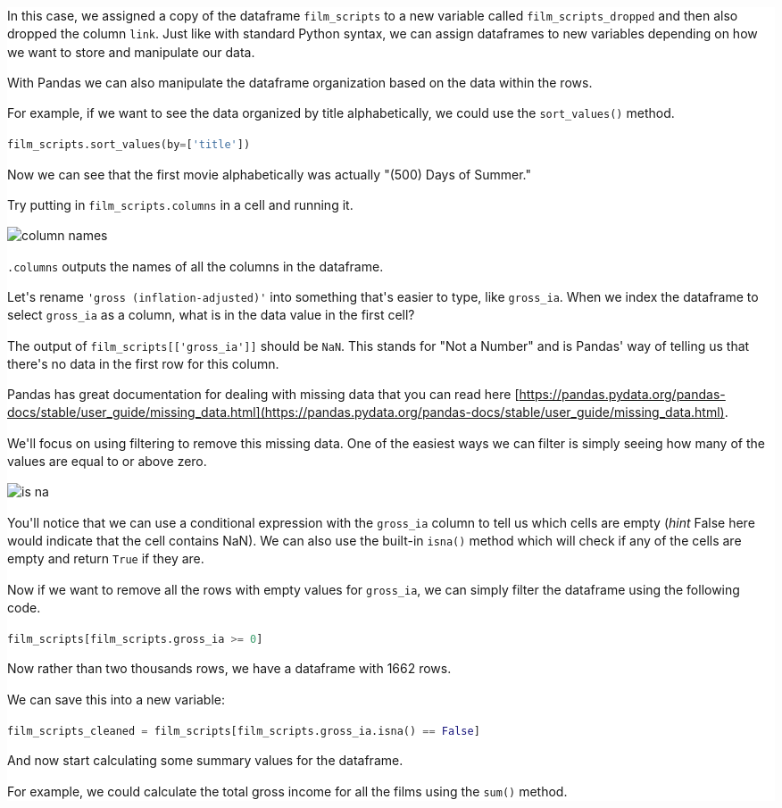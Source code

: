 In this case, we assigned a copy of the dataframe `film_scripts` to a new variable called `film_scripts_dropped` and then also dropped the column `link`. Just like with standard Python syntax, we can assign dataframes to new variables depending on how we want to store and manipulate our data.

With Pandas we can also manipulate the dataframe organization based on the data within the rows.

For example, if we want to see the data organized by title alphabetically, we could use the `sort_values()` method.

```python
film_scripts.sort_values(by=['title'])
```

Now we can see that the first movie alphabetically was actually "(500) Days of Summer."

Try putting in `film_scripts.columns` in a cell and running it.

![column names]({{site.baseurl}}/assets/images/col_names.png)

`.columns` outputs the names of all the columns in the dataframe.

Let's rename `'gross (inflation-adjusted)'` into something that's easier to type, like `gross_ia`. When we index the dataframe to select `gross_ia` as a column, what is in the data value in the first cell?

The output of `film_scripts[['gross_ia']]` should be `NaN`. This stands for "Not a Number" and is Pandas' way of telling us that there's no data in the first row for this column.

Pandas has great documentation for dealing with missing data that you can read here [https://pandas.pydata.org/pandas-docs/stable/user_guide/missing_data.html](https://pandas.pydata.org/pandas-docs/stable/user_guide/missing_data.html).

We'll focus on using filtering to remove this missing data. One of the easiest ways we can filter is simply seeing how many of the values are equal to or above zero.

![is na]({{site.baseurl}}/assets/images/isna.png)

You'll notice that we can use a conditional expression with the `gross_ia` column to tell us which cells are empty (*hint* False here would indicate that the cell contains NaN). We can also use the built-in `isna()` method which will check if any of the cells are empty and return `True` if they are.

Now if we want to remove all the rows with empty values for `gross_ia`, we can simply filter the dataframe using the following code.

```python
film_scripts[film_scripts.gross_ia >= 0]
```

Now rather than two thousands rows, we have a dataframe with 1662 rows.

We can save this into a new variable:

```python
film_scripts_cleaned = film_scripts[film_scripts.gross_ia.isna() == False]
```

And now start calculating some summary values for the dataframe.

For example, we could calculate the total gross income for all the films using the `sum()` method.
